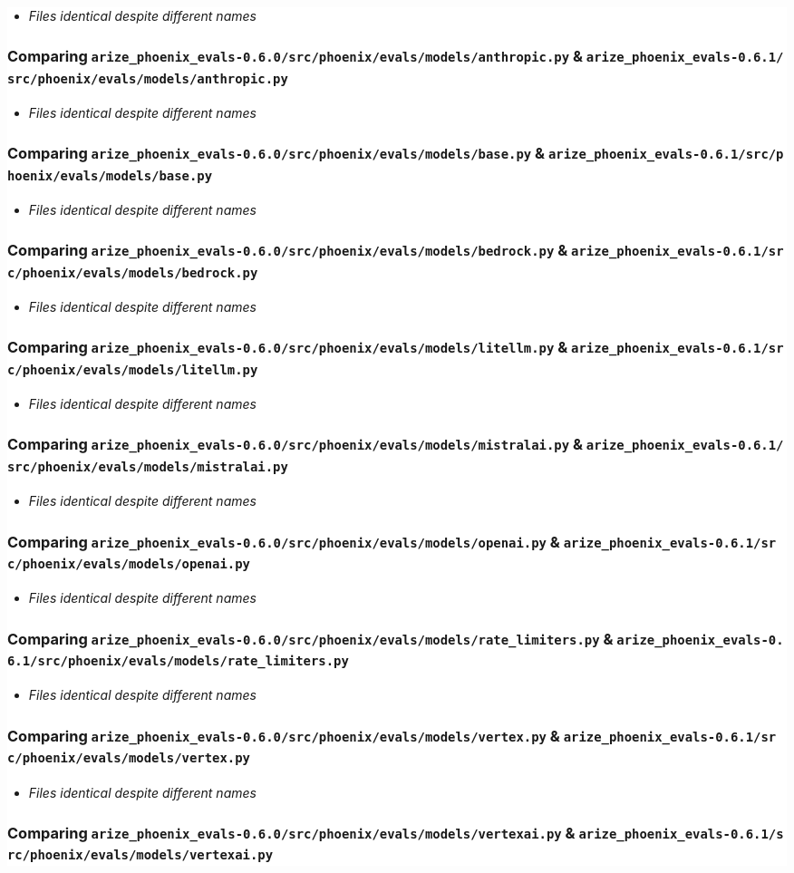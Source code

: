  * *Files identical despite different names*

### Comparing `arize_phoenix_evals-0.6.0/src/phoenix/evals/models/anthropic.py` & `arize_phoenix_evals-0.6.1/src/phoenix/evals/models/anthropic.py`

 * *Files identical despite different names*

### Comparing `arize_phoenix_evals-0.6.0/src/phoenix/evals/models/base.py` & `arize_phoenix_evals-0.6.1/src/phoenix/evals/models/base.py`

 * *Files identical despite different names*

### Comparing `arize_phoenix_evals-0.6.0/src/phoenix/evals/models/bedrock.py` & `arize_phoenix_evals-0.6.1/src/phoenix/evals/models/bedrock.py`

 * *Files identical despite different names*

### Comparing `arize_phoenix_evals-0.6.0/src/phoenix/evals/models/litellm.py` & `arize_phoenix_evals-0.6.1/src/phoenix/evals/models/litellm.py`

 * *Files identical despite different names*

### Comparing `arize_phoenix_evals-0.6.0/src/phoenix/evals/models/mistralai.py` & `arize_phoenix_evals-0.6.1/src/phoenix/evals/models/mistralai.py`

 * *Files identical despite different names*

### Comparing `arize_phoenix_evals-0.6.0/src/phoenix/evals/models/openai.py` & `arize_phoenix_evals-0.6.1/src/phoenix/evals/models/openai.py`

 * *Files identical despite different names*

### Comparing `arize_phoenix_evals-0.6.0/src/phoenix/evals/models/rate_limiters.py` & `arize_phoenix_evals-0.6.1/src/phoenix/evals/models/rate_limiters.py`

 * *Files identical despite different names*

### Comparing `arize_phoenix_evals-0.6.0/src/phoenix/evals/models/vertex.py` & `arize_phoenix_evals-0.6.1/src/phoenix/evals/models/vertex.py`

 * *Files identical despite different names*

### Comparing `arize_phoenix_evals-0.6.0/src/phoenix/evals/models/vertexai.py` & `arize_phoenix_evals-0.6.1/src/phoenix/evals/models/vertexai.py`
